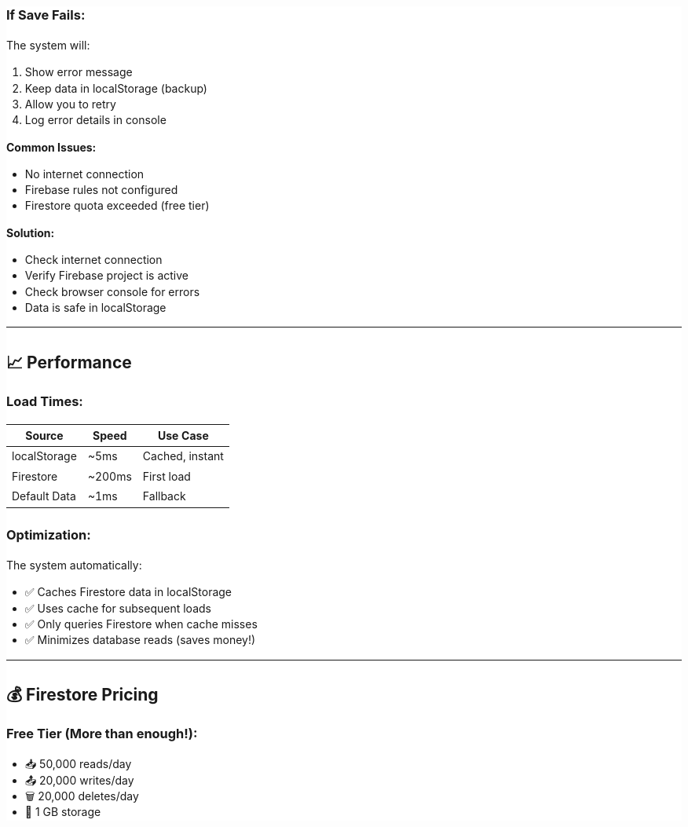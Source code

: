 ### **If Save Fails:**

The system will:
1. Show error message
2. Keep data in localStorage (backup)
3. Allow you to retry
4. Log error details in console

**Common Issues:**
- No internet connection
- Firebase rules not configured
- Firestore quota exceeded (free tier)

**Solution:**
- Check internet connection
- Verify Firebase project is active
- Check browser console for errors
- Data is safe in localStorage

---

## 📈 Performance

### **Load Times:**

| Source | Speed | Use Case |
|--------|-------|----------|
| localStorage | ~5ms | Cached, instant |
| Firestore | ~200ms | First load |
| Default Data | ~1ms | Fallback |

### **Optimization:**

The system automatically:
- ✅ Caches Firestore data in localStorage
- ✅ Uses cache for subsequent loads
- ✅ Only queries Firestore when cache misses
- ✅ Minimizes database reads (saves money!)

---

## 💰 Firestore Pricing

### **Free Tier** (More than enough!):
- 📥 50,000 reads/day
- 📤 20,000 writes/day
- 🗑️ 20,000 deletes/day
- 💾 1 GB storage
